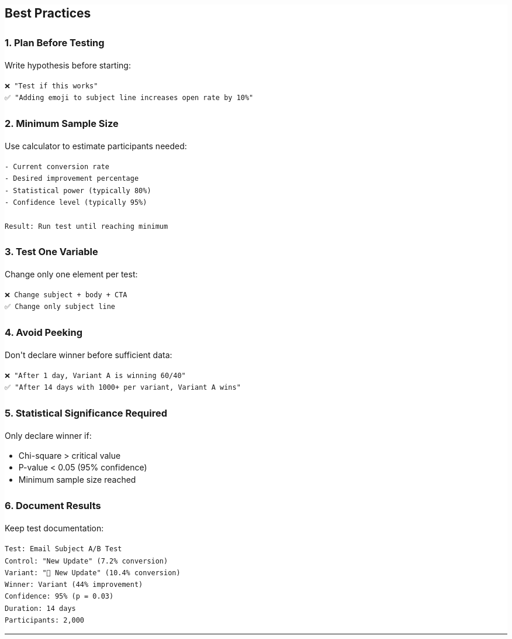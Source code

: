 
## Best Practices

### 1. Plan Before Testing

Write hypothesis before starting:

```
❌ "Test if this works"
✅ "Adding emoji to subject line increases open rate by 10%"
```

### 2. Minimum Sample Size

Use calculator to estimate participants needed:

```
- Current conversion rate
- Desired improvement percentage
- Statistical power (typically 80%)
- Confidence level (typically 95%)

Result: Run test until reaching minimum
```

### 3. Test One Variable

Change only one element per test:

```
❌ Change subject + body + CTA
✅ Change only subject line
```

### 4. Avoid Peeking

Don't declare winner before sufficient data:

```
❌ "After 1 day, Variant A is winning 60/40"
✅ "After 14 days with 1000+ per variant, Variant A wins"
```

### 5. Statistical Significance Required

Only declare winner if:
- Chi-square > critical value
- P-value < 0.05 (95% confidence)
- Minimum sample size reached

### 6. Document Results

Keep test documentation:

```
Test: Email Subject A/B Test
Control: "New Update" (7.2% conversion)
Variant: "📰 New Update" (10.4% conversion)
Winner: Variant (44% improvement)
Confidence: 95% (p = 0.03)
Duration: 14 days
Participants: 2,000
```

---